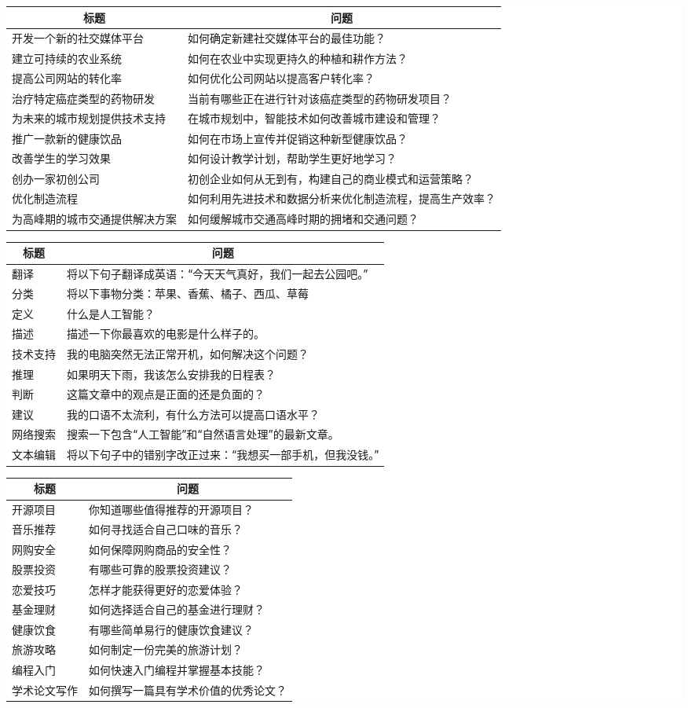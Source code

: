 | 标题 | 问题 |
| --- | --- |
| 开发一个新的社交媒体平台 | 如何确定新建社交媒体平台的最佳功能？ |
| 建立可持续的农业系统 | 如何在农业中实现更持久的种植和耕作方法？ |
| 提高公司网站的转化率 | 如何优化公司网站以提高客户转化率？ |
| 治疗特定癌症类型的药物研发 | 当前有哪些正在进行针对该癌症类型的药物研发项目？ |
| 为未来的城市规划提供技术支持 | 在城市规划中，智能技术如何改善城市建设和管理？ |
| 推广一款新的健康饮品 | 如何在市场上宣传并促销这种新型健康饮品？ |
| 改善学生的学习效果 | 如何设计教学计划，帮助学生更好地学习？ |
| 创办一家初创公司 | 初创企业如何从无到有，构建自己的商业模式和运营策略？ |
| 优化制造流程 | 如何利用先进技术和数据分析来优化制造流程，提高生产效率？ |
| 为高峰期的城市交通提供解决方案 | 如何缓解城市交通高峰时期的拥堵和交通问题？ |

| 标题                   | 问题                                                         |
|------------------------|----------------------------------------------------------------|
| 翻译                | 将以下句子翻译成英语：“今天天气真好，我们一起去公园吧。”   |
| 分类                | 将以下事物分类：苹果、香蕉、橘子、西瓜、草莓                 |
| 定义                | 什么是人工智能？                                             |
| 描述                | 描述一下你最喜欢的电影是什么样子的。                         |
| 技术支持            | 我的电脑突然无法正常开机，如何解决这个问题？                 |
| 推理                | 如果明天下雨，我该怎么安排我的日程表？                       |
| 判断                | 这篇文章中的观点是正面的还是负面的？                         |
| 建议                | 我的口语不太流利，有什么方法可以提高口语水平？               |
| 网络搜索            | 搜索一下包含“人工智能”和“自然语言处理”的最新文章。           |
| 文本编辑            | 将以下句子中的错别字改正过来：“我想买一部手机，但我没钱。” |

| 标题 | 问题 |
| ---- | ---- |
| 开源项目 | 你知道哪些值得推荐的开源项目？ |
| 音乐推荐 | 如何寻找适合自己口味的音乐？ |
| 网购安全 | 如何保障网购商品的安全性？ |
| 股票投资 | 有哪些可靠的股票投资建议？ |
| 恋爱技巧 | 怎样才能获得更好的恋爱体验？ |
| 基金理财 | 如何选择适合自己的基金进行理财？ |
| 健康饮食 | 有哪些简单易行的健康饮食建议？ |
| 旅游攻略 | 如何制定一份完美的旅游计划？ |
| 编程入门 | 如何快速入门编程并掌握基本技能？ |
| 学术论文写作 | 如何撰写一篇具有学术价值的优秀论文？ |
